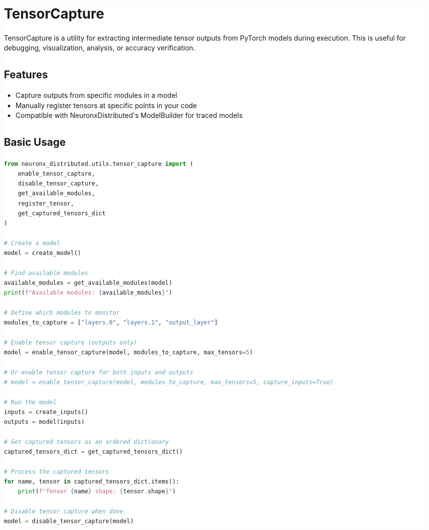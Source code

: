 # TensorCapture

TensorCapture is a utility for extracting intermediate tensor outputs from PyTorch models during execution. This is useful for debugging, visualization, analysis, or accuracy verification.

## Features

- Capture outputs from specific modules in a model
- Manually register tensors at specific points in your code
- Compatible with NeuronxDistributed's ModelBuilder for traced models

## Basic Usage

```python
from neuronx_distributed.utils.tensor_capture import (
    enable_tensor_capture,
    disable_tensor_capture,
    get_available_modules,
    register_tensor,
    get_captured_tensors_dict
)

# Create a model
model = create_model()

# Find available modules
available_modules = get_available_modules(model)
print(f"Available modules: {available_modules}")

# Define which modules to monitor
modules_to_capture = ["layers.0", "layers.1", "output_layer"]

# Enable tensor capture (outputs only)
model = enable_tensor_capture(model, modules_to_capture, max_tensors=5)

# Or enable tensor capture for both inputs and outputs
# model = enable_tensor_capture(model, modules_to_capture, max_tensors=5, capture_inputs=True)

# Run the model
inputs = create_inputs()
outputs = model(inputs)

# Get captured tensors as an ordered dictionary
captured_tensors_dict = get_captured_tensors_dict()

# Process the captured tensors
for name, tensor in captured_tensors_dict.items():
    print(f"Tensor {name} shape: {tensor.shape}")

# Disable tensor capture when done
model = disable_tensor_capture(model)
```
